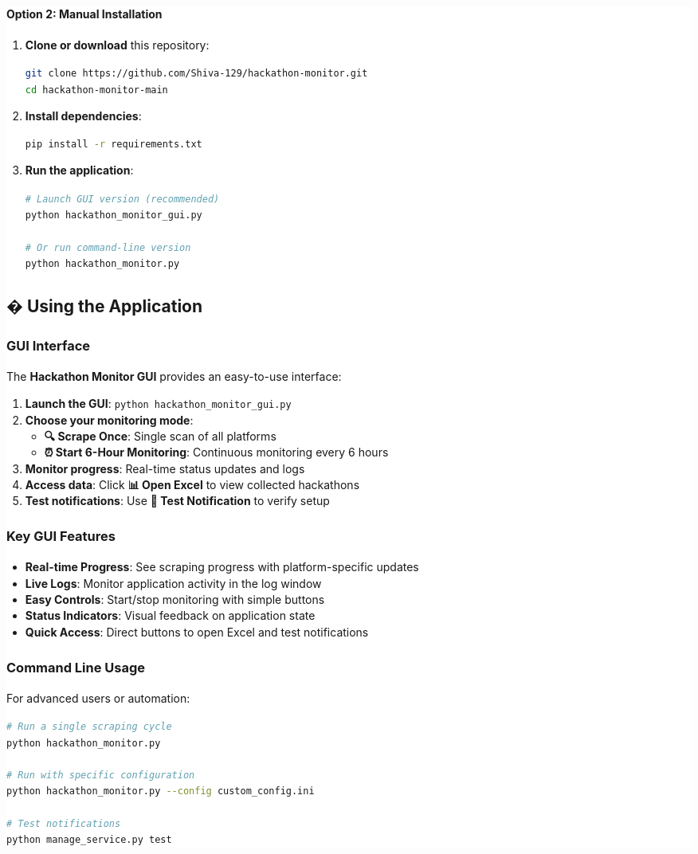 #### **Option 2: Manual Installation**

1. **Clone or download** this repository:
   ```bash
   git clone https://github.com/Shiva-129/hackathon-monitor.git
   cd hackathon-monitor-main
   ```

2. **Install dependencies**:
   ```bash
   pip install -r requirements.txt
   ```

3. **Run the application**:
   ```bash
   # Launch GUI version (recommended)
   python hackathon_monitor_gui.py

   # Or run command-line version
   python hackathon_monitor.py
   ```

## �️ Using the Application

### GUI Interface

The **Hackathon Monitor GUI** provides an easy-to-use interface:

1. **Launch the GUI**: `python hackathon_monitor_gui.py`
2. **Choose your monitoring mode**:
   - **🔍 Scrape Once**: Single scan of all platforms
   - **⏰ Start 6-Hour Monitoring**: Continuous monitoring every 6 hours
3. **Monitor progress**: Real-time status updates and logs
4. **Access data**: Click **📊 Open Excel** to view collected hackathons
5. **Test notifications**: Use **🔔 Test Notification** to verify setup

### Key GUI Features

- **Real-time Progress**: See scraping progress with platform-specific updates
- **Live Logs**: Monitor application activity in the log window
- **Easy Controls**: Start/stop monitoring with simple buttons
- **Status Indicators**: Visual feedback on application state
- **Quick Access**: Direct buttons to open Excel and test notifications

### Command Line Usage

For advanced users or automation:

```bash
# Run a single scraping cycle
python hackathon_monitor.py

# Run with specific configuration
python hackathon_monitor.py --config custom_config.ini

# Test notifications
python manage_service.py test
```
